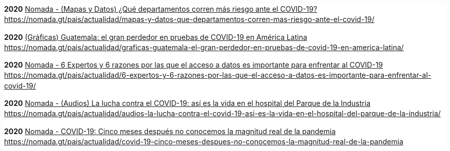 **2020** [Nomada - (Mapas y Datos) ¿Qué departamentos corren más riesgo ante el COVID-19?](https://nomada.gt/pais/actualidad/mapas-y-datos-que-departamentos-corren-mas-riesgo-ante-el-covid-19/)\
<https://nomada.gt/pais/actualidad/mapas-y-datos-que-departamentos-corren-mas-riesgo-ante-el-covid-19/>

**2020** [(Gráficas) Guatemala: el gran perdedor en pruebas de COVID-19 en América Latina](https://nomada.gt/pais/actualidad/graficas-guatemala-el-gran-perdedor-en-pruebas-de-covid-19-en-america-latina/)\
<https://nomada.gt/pais/actualidad/graficas-guatemala-el-gran-perdedor-en-pruebas-de-covid-19-en-america-latina/>

**2020** [Nomada - 6 Expertos y 6 razones por las que el acceso a datos es importante para enfrentar al COVID-19](https://nomada.gt/pais/actualidad/6-expertos-y-6-razones-por-las-que-el-acceso-a-datos-es-importante-para-enfrentar-al-covid-19/)\
<https://nomada.gt/pais/actualidad/6-expertos-y-6-razones-por-las-que-el-acceso-a-datos-es-importante-para-enfrentar-al-covid-19/>

**2020** [Nomada - (Audios) La lucha contra el COVID-19: así es la vida en el hospital del Parque de la Industria](https://nomada.gt/pais/actualidad/audios-la-lucha-contra-el-covid-19-asi-es-la-vida-en-el-hospital-del-parque-de-la-industria/)\
<https://nomada.gt/pais/actualidad/audios-la-lucha-contra-el-covid-19-asi-es-la-vida-en-el-hospital-del-parque-de-la-industria/>

**2020** [Nomada - COVID-19: Cinco meses después no conocemos la magnitud real de la pandemia](https://nomada.gt/pais/actualidad/covid-19-cinco-meses-despues-no-conocemos-la-magnitud-real-de-la-pandemia)\
<https://nomada.gt/pais/actualidad/covid-19-cinco-meses-despues-no-conocemos-la-magnitud-real-de-la-pandemia>
